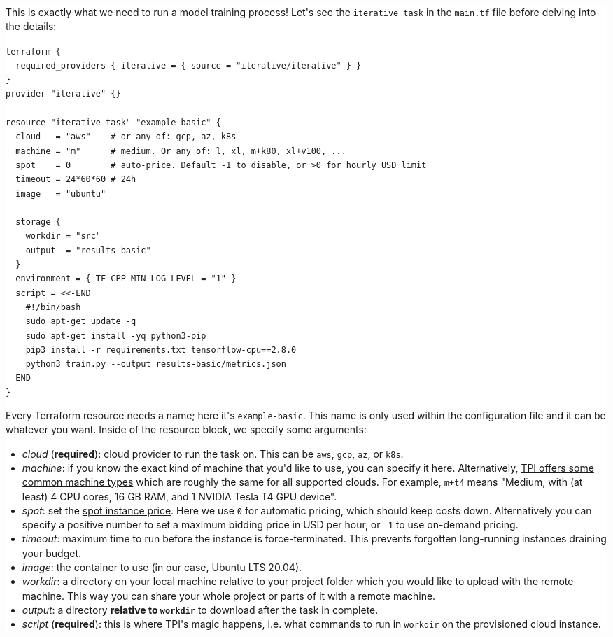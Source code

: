 This is exactly what we need to run a model training process! Let's see the
`iterative_task` in the `main.tf` file before delving into the details:

```hcl
terraform {
  required_providers { iterative = { source = "iterative/iterative" } }
}
provider "iterative" {}

resource "iterative_task" "example-basic" {
  cloud   = "aws"    # or any of: gcp, az, k8s
  machine = "m"      # medium. Or any of: l, xl, m+k80, xl+v100, ...
  spot    = 0        # auto-price. Default -1 to disable, or >0 for hourly USD limit
  timeout = 24*60*60 # 24h
  image   = "ubuntu"

  storage {
    workdir = "src"
    output  = "results-basic"
  }
  environment = { TF_CPP_MIN_LOG_LEVEL = "1" }
  script = <<-END
    #!/bin/bash
    sudo apt-get update -q
    sudo apt-get install -yq python3-pip
    pip3 install -r requirements.txt tensorflow-cpu==2.8.0
    python3 train.py --output results-basic/metrics.json
  END
}
```

Every Terraform resource needs a name; here it's `example-basic`. This name is
only used within the configuration file and it can be whatever you want. Inside
of the resource block, we specify some arguments:

- _cloud_ (**required**): cloud provider to run the task on. This can be `aws`,
  `gcp`, `az`, or `k8s`.
- _machine_: if you know the exact kind of machine that you'd like to use, you
  can specify it here. Alternatively,
  [TPI offers some common machine types](https://registry.terraform.io/providers/iterative/iterative/latest/docs/resources/task#machine-type)
  which are roughly the same for all supported clouds. For example, `m+t4` means
  "Medium, with (at least) 4 CPU cores, 16 GB RAM, and 1 NVIDIA Tesla T4 GPU
  device".
- _spot_: set the
  [spot instance price](https://aws.amazon.com/ec2/spot/pricing/). Here we use
  `0` for automatic pricing, which should keep costs down. Alternatively you can
  specify a positive number to set a maximum bidding price in USD per hour, or
  `-1` to use on-demand pricing.
- _timeout_: maximum time to run before the instance is force-terminated. This
  prevents forgotten long-running instances draining your budget.
- _image_: the container to use (in our case, Ubuntu LTS 20.04).
- _workdir_: a directory on your local machine relative to your project folder
  which you would like to upload with the remote machine. This way you can share
  your whole project or parts of it with a remote machine.
- _output_: a directory **relative to `workdir`** to download after the task in
  complete.
- _script_ (**required**): this is where TPI's magic happens, i.e. what commands
  to run in `workdir` on the provisioned cloud instance.

